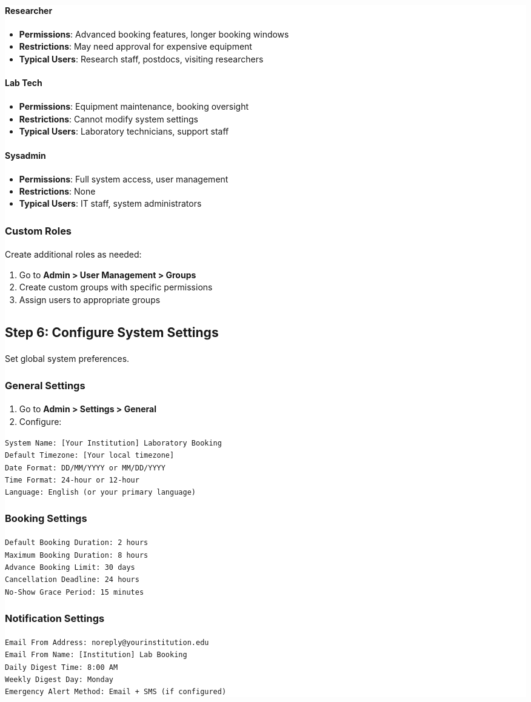#### Researcher  
- **Permissions**: Advanced booking features, longer booking windows
- **Restrictions**: May need approval for expensive equipment
- **Typical Users**: Research staff, postdocs, visiting researchers

#### Lab Tech
- **Permissions**: Equipment maintenance, booking oversight
- **Restrictions**: Cannot modify system settings
- **Typical Users**: Laboratory technicians, support staff

#### Sysadmin
- **Permissions**: Full system access, user management
- **Restrictions**: None
- **Typical Users**: IT staff, system administrators

### Custom Roles
Create additional roles as needed:
1. Go to **Admin > User Management > Groups**
2. Create custom groups with specific permissions
3. Assign users to appropriate groups

## Step 6: Configure System Settings

Set global system preferences.

### General Settings
1. Go to **Admin > Settings > General**
2. Configure:

```
System Name: [Your Institution] Laboratory Booking
Default Timezone: [Your local timezone]
Date Format: DD/MM/YYYY or MM/DD/YYYY
Time Format: 24-hour or 12-hour
Language: English (or your primary language)
```

### Booking Settings
```
Default Booking Duration: 2 hours
Maximum Booking Duration: 8 hours
Advance Booking Limit: 30 days
Cancellation Deadline: 24 hours
No-Show Grace Period: 15 minutes
```

### Notification Settings
```
Email From Address: noreply@yourinstitution.edu
Email From Name: [Institution] Lab Booking
Daily Digest Time: 8:00 AM
Weekly Digest Day: Monday
Emergency Alert Method: Email + SMS (if configured)
```
